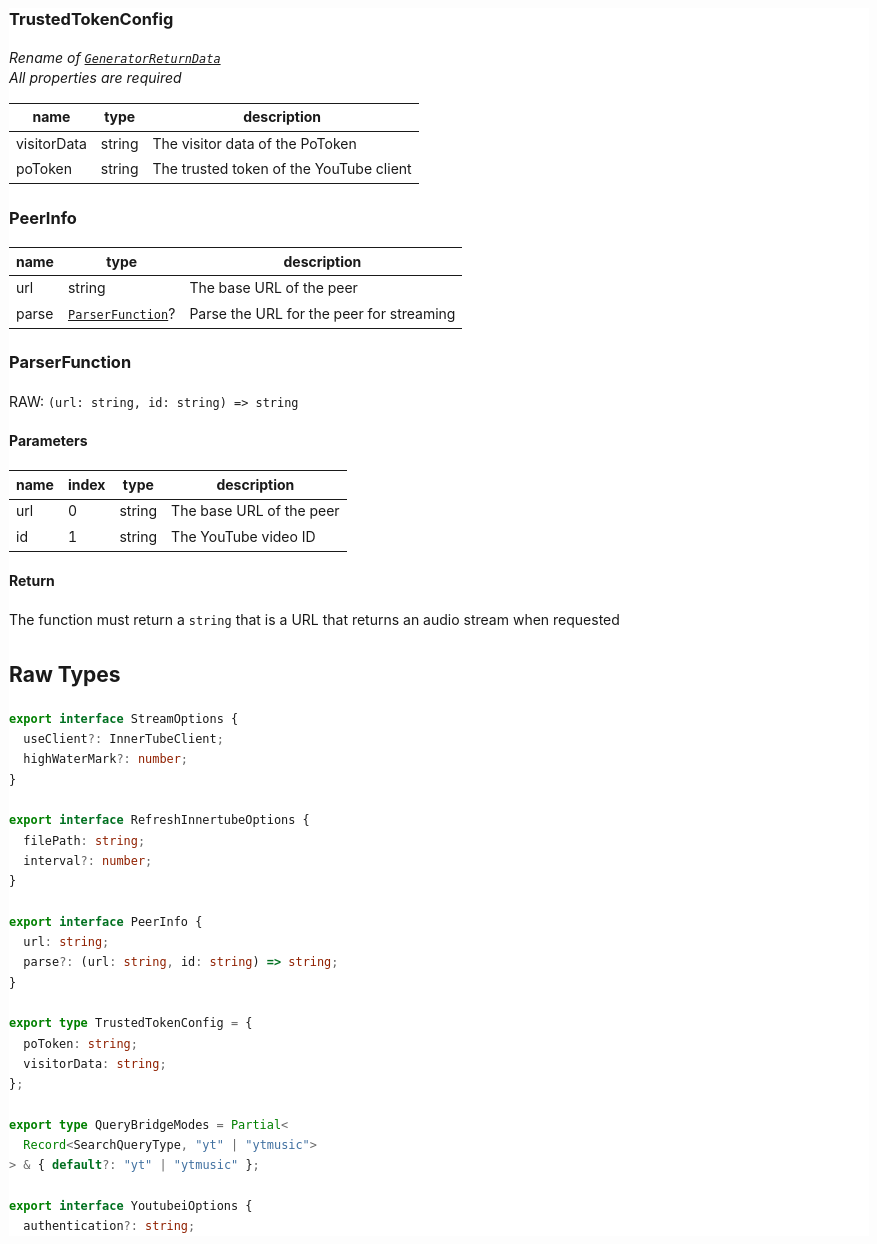 ### TrustedTokenConfig

*Rename of [`GeneratorReturnData`](./docs/GENERATE_TRUSTED_TOKEN.md#generatorreturndata)*  
*All properties are required*

| name | type | description |
| ---- | ---- | ----------- |
| visitorData | string | The visitor data of the PoToken |
| poToken | string | The trusted token of the YouTube client |

### PeerInfo

| name | type | description |
| ---- | ---- | ----------- |
| url | string | The base URL of the peer |
| parse | [`ParserFunction`](#parserfunction)? | Parse the URL for the peer for streaming |

### ParserFunction

RAW: `(url: string, id: string) => string`

#### Parameters

| name | index | type | description |
| ---- | ----- | ---- | ----------- |
| url | 0 | string | The base URL of the peer |
| id | 1 | string | The YouTube video ID |

#### Return

The function must return a `string` that is a URL that returns an audio stream when requested

## Raw Types

```ts
export interface StreamOptions {
  useClient?: InnerTubeClient;
  highWaterMark?: number;
}

export interface RefreshInnertubeOptions {
  filePath: string;
  interval?: number;
}

export interface PeerInfo {
  url: string;
  parse?: (url: string, id: string) => string;
}

export type TrustedTokenConfig = {
  poToken: string;
  visitorData: string;
};

export type QueryBridgeModes = Partial<
  Record<SearchQueryType, "yt" | "ytmusic">
> & { default?: "yt" | "ytmusic" };

export interface YoutubeiOptions {
  authentication?: string;
```